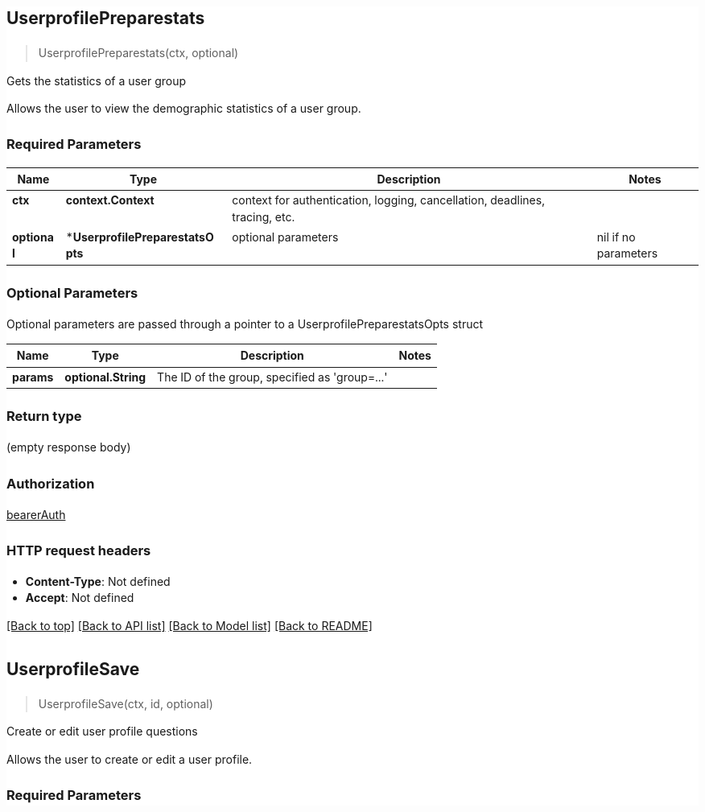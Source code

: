 
## UserprofilePreparestats

> UserprofilePreparestats(ctx, optional)

Gets the statistics of a user group

Allows the user to view the demographic statistics of a user group.

### Required Parameters


Name | Type | Description  | Notes
------------- | ------------- | ------------- | -------------
**ctx** | **context.Context** | context for authentication, logging, cancellation, deadlines, tracing, etc.
 **optional** | ***UserprofilePreparestatsOpts** | optional parameters | nil if no parameters

### Optional Parameters

Optional parameters are passed through a pointer to a UserprofilePreparestatsOpts struct


Name | Type | Description  | Notes
------------- | ------------- | ------------- | -------------
 **params** | **optional.String**| The ID of the group, specified as &#39;group&#x3D;...&#39; | 

### Return type

 (empty response body)

### Authorization

[bearerAuth](../README.md#bearerAuth)

### HTTP request headers

- **Content-Type**: Not defined
- **Accept**: Not defined

[[Back to top]](#) [[Back to API list]](../README.md#documentation-for-api-endpoints)
[[Back to Model list]](../README.md#documentation-for-models)
[[Back to README]](../README.md)


## UserprofileSave

> UserprofileSave(ctx, id, optional)

Create or edit user profile questions

Allows the user to create or edit a user profile.

### Required Parameters

